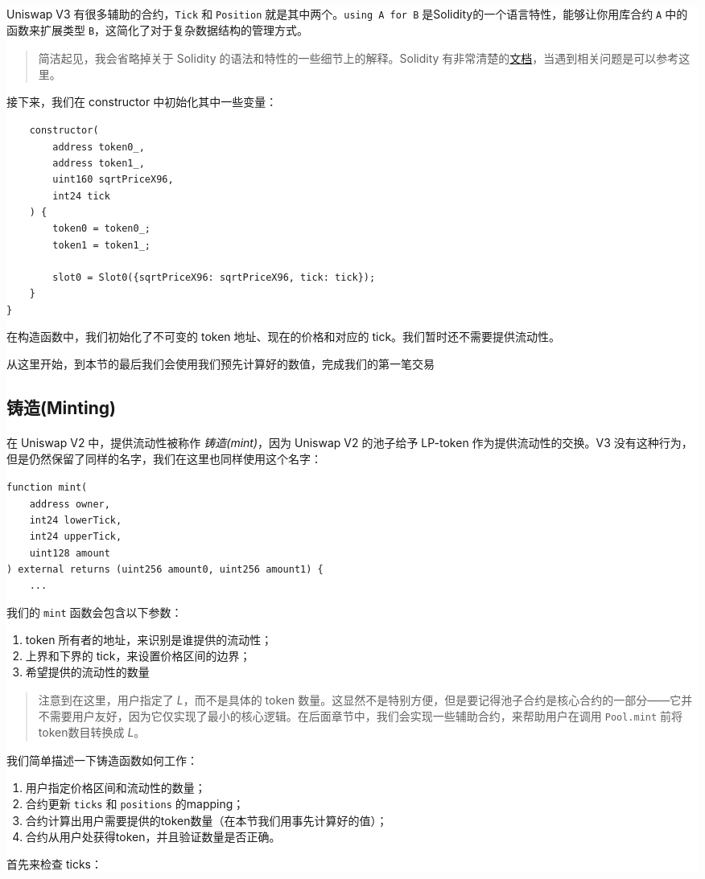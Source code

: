 Uniswap V3 有很多辅助的合约，`Tick` 和 `Position` 就是其中两个。`using A for B` 是Solidity的一个语言特性，能够让你用库合约 `A` 中的函数来扩展类型 `B`，这简化了对于复杂数据结构的管理方式。

> 简洁起见，我会省略掉关于 Solidity 的语法和特性的一些细节上的解释。Solidity 有非常清楚的[文档](https://docs.soliditylang.org/en/latest/)，当遇到相关问题是可以参考这里。

接下来，我们在 constructor 中初始化其中一些变量：

```solidity
    constructor(
        address token0_,
        address token1_,
        uint160 sqrtPriceX96,
        int24 tick
    ) {
        token0 = token0_;
        token1 = token1_;

        slot0 = Slot0({sqrtPriceX96: sqrtPriceX96, tick: tick});
    }
}
```
在构造函数中，我们初始化了不可变的 token 地址、现在的价格和对应的 tick。我们暂时还不需要提供流动性。

从这里开始，到本节的最后我们会使用我们预先计算好的数值，完成我们的第一笔交易

## 铸造(Minting)

在 Uniswap V2 中，提供流动性被称作 *铸造(mint)*，因为 Uniswap V2 的池子给予 LP-token 作为提供流动性的交换。V3 没有这种行为，但是仍然保留了同样的名字，我们在这里也同样使用这个名字：

```solidity
function mint(
    address owner,
    int24 lowerTick,
    int24 upperTick,
    uint128 amount
) external returns (uint256 amount0, uint256 amount1) {
    ...
```

我们的 `mint` 函数会包含以下参数：
1. token 所有者的地址，来识别是谁提供的流动性；
2. 上界和下界的 tick，来设置价格区间的边界；
3. 希望提供的流动性的数量

> 注意到在这里，用户指定了 $L$，而不是具体的 token 数量。这显然不是特别方便，但是要记得池子合约是核心合约的一部分——它并不需要用户友好，因为它仅实现了最小的核心逻辑。在后面章节中，我们会实现一些辅助合约，来帮助用户在调用 `Pool.mint` 前将token数目转换成 $L$。

我们简单描述一下铸造函数如何工作：
1. 用户指定价格区间和流动性的数量；
2. 合约更新 `ticks` 和 `positions` 的mapping；
3. 合约计算出用户需要提供的token数量（在本节我们用事先计算好的值）；
4. 合约从用户处获得token，并且验证数量是否正确。

首先来检查 ticks：
